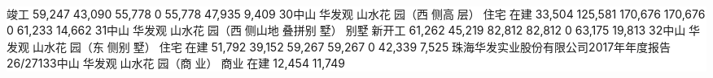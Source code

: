 竣工
59,247
43,090
55,778
0
55,778
47,935
9,409
30中山
华发观
山水花
园（西
侧高
层）
住宅
在建
33,504
125,581
170,676
170,676
0
61,233
14,662
31中山
华发观
山水花
园（西
侧山地
叠拼别
墅）
别墅
新开工
61,262
45,219
82,812
82,812
0
63,175
19,813
32中山
华发观
山水花
园（东
侧别
墅）
住宅
在建
51,792
39,152
59,267
59,267
0
42,339
7,525
珠海华发实业股份有限公司2017年年度报告
26/27133中山
华发观
山水花
园（商
业）
商业
在建
12,454
11,749